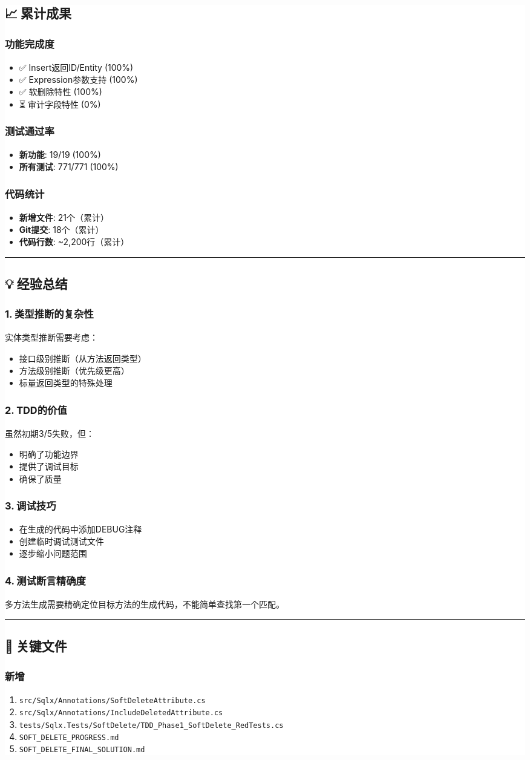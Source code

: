 
## 📈 累计成果

### 功能完成度
- ✅ Insert返回ID/Entity (100%)
- ✅ Expression参数支持 (100%)
- ✅ 软删除特性 (100%)
- ⏳ 审计字段特性 (0%)

### 测试通过率
- **新功能**: 19/19 (100%)
- **所有测试**: 771/771 (100%)

### 代码统计
- **新增文件**: 21个（累计）
- **Git提交**: 18个（累计）
- **代码行数**: ~2,200行（累计）

---

## 💡 经验总结

### 1. 类型推断的复杂性
实体类型推断需要考虑：
- 接口级别推断（从方法返回类型）
- 方法级别推断（优先级更高）
- 标量返回类型的特殊处理

### 2. TDD的价值
虽然初期3/5失败，但：
- 明确了功能边界
- 提供了调试目标
- 确保了质量

### 3. 调试技巧
- 在生成的代码中添加DEBUG注释
- 创建临时调试测试文件
- 逐步缩小问题范围

### 4. 测试断言精确度
多方法生成需要精确定位目标方法的生成代码，不能简单查找第一个匹配。

---

## 📁 关键文件

### 新增
1. `src/Sqlx/Annotations/SoftDeleteAttribute.cs`
2. `src/Sqlx/Annotations/IncludeDeletedAttribute.cs`
3. `tests/Sqlx.Tests/SoftDelete/TDD_Phase1_SoftDelete_RedTests.cs`
4. `SOFT_DELETE_PROGRESS.md`
5. `SOFT_DELETE_FINAL_SOLUTION.md`
